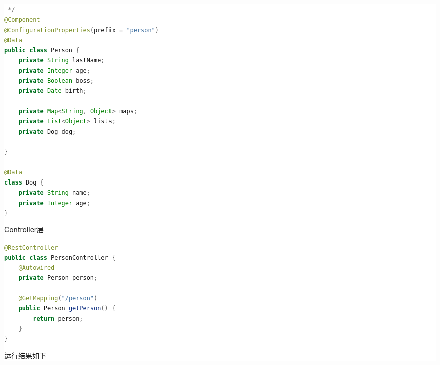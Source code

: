 ```java
 */
@Component
@ConfigurationProperties(prefix = "person")
@Data
public class Person {
    private String lastName;
    private Integer age;
    private Boolean boss;
    private Date birth;

    private Map<String, Object> maps;
    private List<Object> lists;
    private Dog dog;

}

@Data
class Dog {
    private String name;
    private Integer age;
}
```
Controller层
```java
@RestController
public class PersonController {
    @Autowired
    private Person person;

    @GetMapping("/person")
    public Person getPerson() {
        return person;
    }
}
```
运行结果如下
